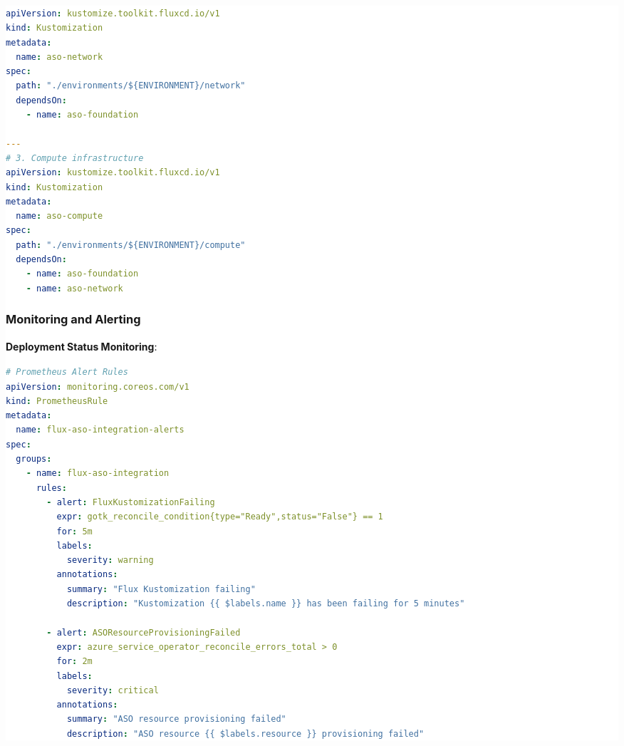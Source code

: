 ```yaml
apiVersion: kustomize.toolkit.fluxcd.io/v1
kind: Kustomization
metadata:
  name: aso-network
spec:
  path: "./environments/${ENVIRONMENT}/network"
  dependsOn:
    - name: aso-foundation

---
# 3. Compute infrastructure
apiVersion: kustomize.toolkit.fluxcd.io/v1
kind: Kustomization
metadata:
  name: aso-compute
spec:
  path: "./environments/${ENVIRONMENT}/compute"
  dependsOn:
    - name: aso-foundation
    - name: aso-network
```

### Monitoring and Alerting
**Deployment Status Monitoring**:
```yaml
# Prometheus Alert Rules
apiVersion: monitoring.coreos.com/v1
kind: PrometheusRule
metadata:
  name: flux-aso-integration-alerts
spec:
  groups:
    - name: flux-aso-integration
      rules:
        - alert: FluxKustomizationFailing
          expr: gotk_reconcile_condition{type="Ready",status="False"} == 1
          for: 5m
          labels:
            severity: warning
          annotations:
            summary: "Flux Kustomization failing"
            description: "Kustomization {{ $labels.name }} has been failing for 5 minutes"

        - alert: ASOResourceProvisioningFailed
          expr: azure_service_operator_reconcile_errors_total > 0
          for: 2m
          labels:
            severity: critical
          annotations:
            summary: "ASO resource provisioning failed"
            description: "ASO resource {{ $labels.resource }} provisioning failed"
```
